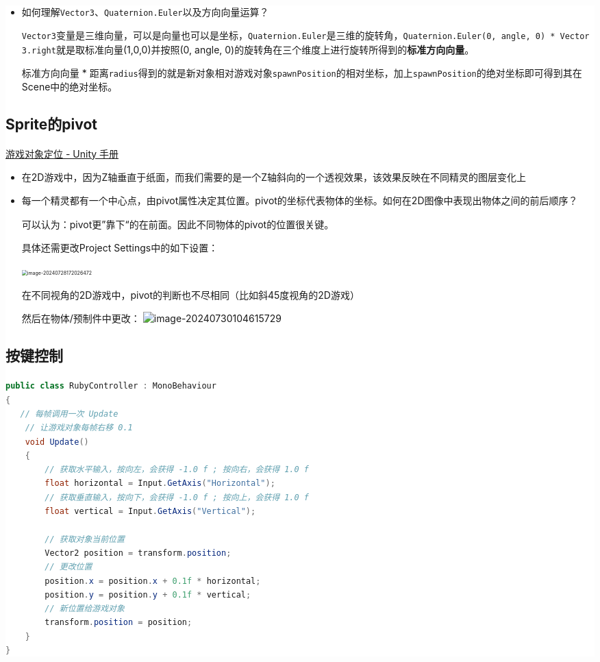 ```c#


```

* 如何理解`Vector3`、`Quaternion.Euler`以及方向向量运算？

  `Vector3`变量是三维向量，可以是向量也可以是坐标，`Quaternion.Euler`是三维的旋转角，`Quaternion.Euler(0, angle, 0) * Vector3.right`就是取标准向量(1,0,0)并按照(0, angle, 0)的旋转角在三个维度上进行旋转所得到的**标准方向向量**。

  标准方向向量 \* 距离`radius`得到的就是新对象相对游戏对象`spawnPosition`的相对坐标，加上`spawnPosition`的绝对坐标即可得到其在Scene中的绝对坐标。

## Sprite的pivot

[游戏对象定位 - Unity 手册](https://docs.unity.cn/cn/2021.1/Manual/PositioningGameObjects.html)

* 在2D游戏中，因为Z轴垂直于纸面，而我们需要的是一个Z轴斜向的一个透视效果，该效果反映在不同精灵的图层变化上

* 每一个精灵都有一个中心点，由pivot属性决定其位置。pivot的坐标代表物体的坐标。如何在2D图像中表现出物体之间的前后顺序？

  可以认为：pivot更”靠下“的在前面。因此不同物体的pivot的位置很关键。

  具体还需更改Project Settings中的如下设置：

  <img src="E:/Typora/picture/image-20240728172026472.png" alt="image-20240728172026472" style="zoom:50%;" />

  在不同视角的2D游戏中，pivot的判断也不尽相同（比如斜45度视角的2D游戏）
  
  然后在物体/预制件中更改：
  ![image-20240730104615729](E:/Typora/picture/image-20240730104615729.png)

## 按键控制

~~~C#
public class RubyController : MonoBehaviour
{
   // 每帧调用一次 Update
    // 让游戏对象每帧右移 0.1
    void Update()
    {
        // 获取水平输入，按向左，会获得 -1.0 f ; 按向右，会获得 1.0 f
        float horizontal = Input.GetAxis("Horizontal");
        // 获取垂直输入，按向下，会获得 -1.0 f ; 按向上，会获得 1.0 f
        float vertical = Input.GetAxis("Vertical");

        // 获取对象当前位置
        Vector2 position = transform.position;
        // 更改位置
        position.x = position.x + 0.1f * horizontal;
        position.y = position.y + 0.1f * vertical;
        // 新位置给游戏对象
        transform.position = position;
    }
}
~~~
